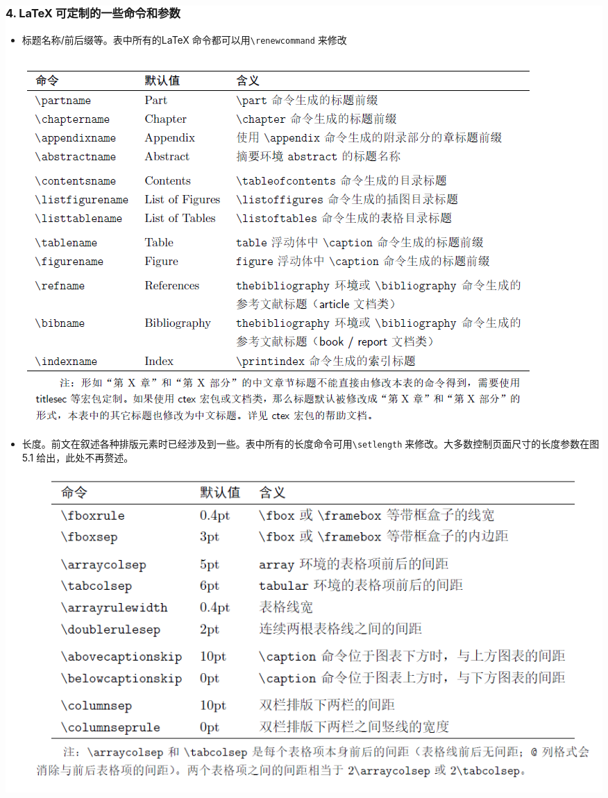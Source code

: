 ### 4. LaTeX 可定制的一些命令和参数

- 标题名称/前后缀等。表中所有的LaTeX 命令都可以用`\renewcommand` 来修改

  ![](/images/posts/2019-10-15/dingzhibiaoti.png)

- 长度。前文在叙述各种排版元素时已经涉及到一些。表中所有的长度命令可用`\setlength` 来修改。大多数控制页面尺寸的长度参数在图5.1 给出，此处不再赘述。

  ![](/images/posts/2019-10-15/dingzhichangdu.png)